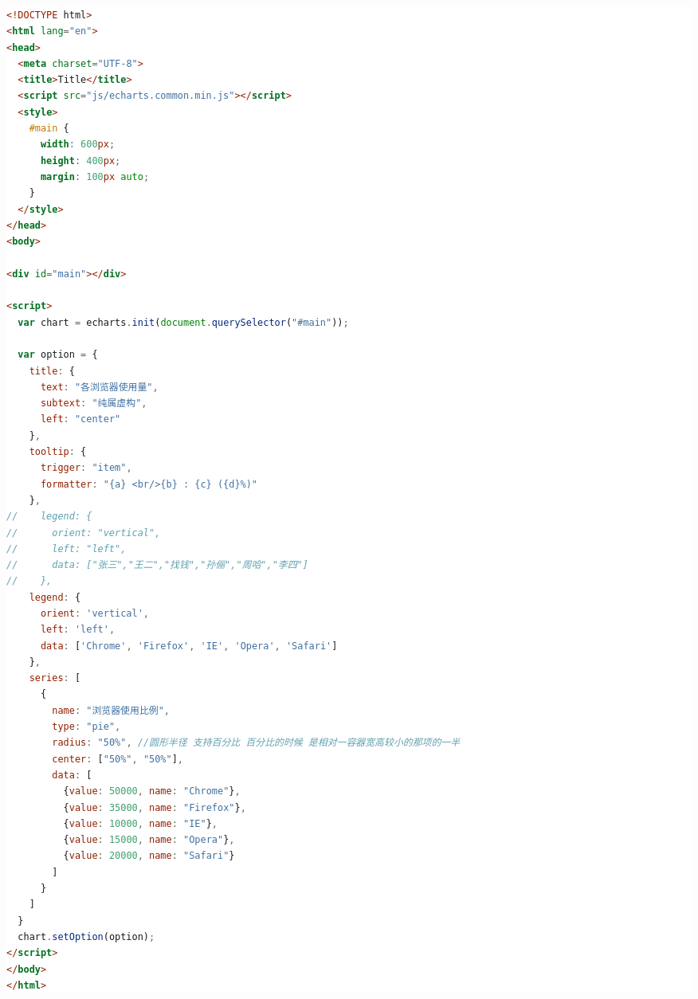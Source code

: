 ```HTML
<!DOCTYPE html>
<html lang="en">
<head>
  <meta charset="UTF-8">
  <title>Title</title>
  <script src="js/echarts.common.min.js"></script>
  <style>
    #main {
      width: 600px;
      height: 400px;
      margin: 100px auto;
    }
  </style>
</head>
<body>

<div id="main"></div>

<script>
  var chart = echarts.init(document.querySelector("#main"));

  var option = {
    title: {
      text: "各浏览器使用量",
      subtext: "纯属虚构",
      left: "center"
    },
    tooltip: {
      trigger: "item",
      formatter: "{a} <br/>{b} : {c} ({d}%)"
    },
//    legend: {
//      orient: "vertical",
//      left: "left",
//      data: ["张三","王二","找钱","孙俪","周哈","李四"]
//    },
    legend: {
      orient: 'vertical',
      left: 'left',
      data: ['Chrome', 'Firefox', 'IE', 'Opera', 'Safari']
    },
    series: [
      {
        name: "浏览器使用比例",
        type: "pie",
        radius: "50%", //圆形半径 支持百分比 百分比的时候 是相对一容器宽高较小的那项的一半
        center: ["50%", "50%"],
        data: [
          {value: 50000, name: "Chrome"},
          {value: 35000, name: "Firefox"},
          {value: 10000, name: "IE"},
          {value: 15000, name: "Opera"},
          {value: 20000, name: "Safari"}
        ]
      }
    ]
  }
  chart.setOption(option);
</script>
</body>
</html>
```
